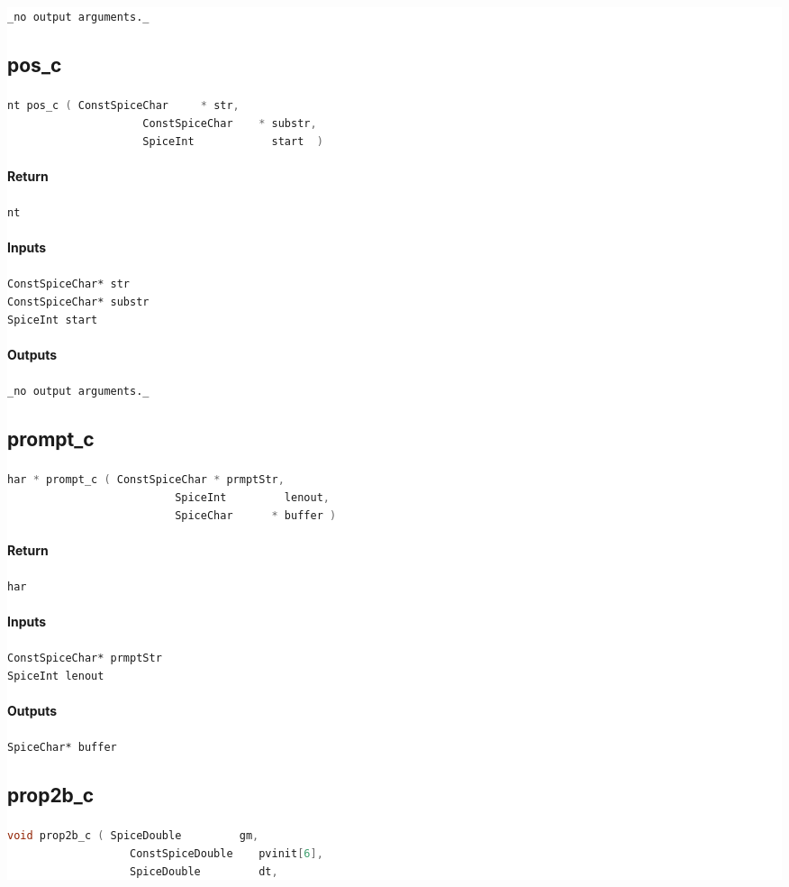 ```
_no output arguments._

```
## pos_c
```c
nt pos_c ( ConstSpiceChar     * str,
                     ConstSpiceChar    * substr,
                     SpiceInt            start  )
```
#### Return
```
nt
```
#### Inputs
```
ConstSpiceChar* str
ConstSpiceChar* substr
SpiceInt start

```
#### Outputs
```
_no output arguments._

```
## prompt_c
```c
har * prompt_c ( ConstSpiceChar * prmptStr,
                          SpiceInt         lenout,
                          SpiceChar      * buffer )
```
#### Return
```
har 
```
#### Inputs
```
ConstSpiceChar* prmptStr
SpiceInt lenout

```
#### Outputs
```
SpiceChar* buffer

```
## prop2b_c
```c
void prop2b_c ( SpiceDouble         gm,
                   ConstSpiceDouble    pvinit[6],
                   SpiceDouble         dt,
